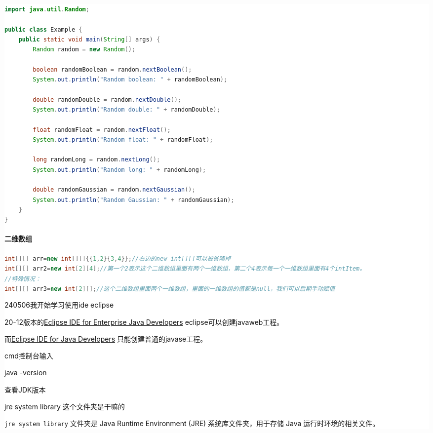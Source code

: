 

```java
import java.util.Random;

public class Example {
    public static void main(String[] args) {
        Random random = new Random();

        boolean randomBoolean = random.nextBoolean();
        System.out.println("Random boolean: " + randomBoolean);

        double randomDouble = random.nextDouble();
        System.out.println("Random double: " + randomDouble);

        float randomFloat = random.nextFloat();
        System.out.println("Random float: " + randomFloat);

        long randomLong = random.nextLong();
        System.out.println("Random long: " + randomLong);

        double randomGaussian = random.nextGaussian();
        System.out.println("Random Gaussian: " + randomGaussian);
    }
}
```



#### 二维数组

```java
int[][] arr=new int[][]{{1,2}{3,4}};//右边的new int[][]可以被省略掉
int[][] arr2=new int[2][4];//第一个2表示这个二维数组里面有两个一维数组，第二个4表示每一个一维数组里面有4个intItem。
//特殊情况：
int[][] arr3=new int[2][];//这个二维数组里面两个一维数组，里面的一维数组的值都是null，我们可以后期手动赋值  
```

240506我开始学习使用ide eclipse

20-12版本的[Eclipse IDE for Enterprise Java Developers](https://www.eclipse.org/downloads/packages/release/2020-12/r/eclipse-ide-enterprise-java-developers) eclipse可以创建javaweb工程。

而[Eclipse IDE for Java Developers](https://www.eclipse.org/downloads/packages/release/2020-12/r/eclipse-ide-java-developers) 只能创建普通的javase工程。



cmd控制台输入

java -version

查看JDK版本



jre system library 这个文件夹是干嘛的

`jre system library` 文件夹是 Java Runtime Environment (JRE) 系统库文件夹，用于存储 Java 运行时环境的相关文件。

